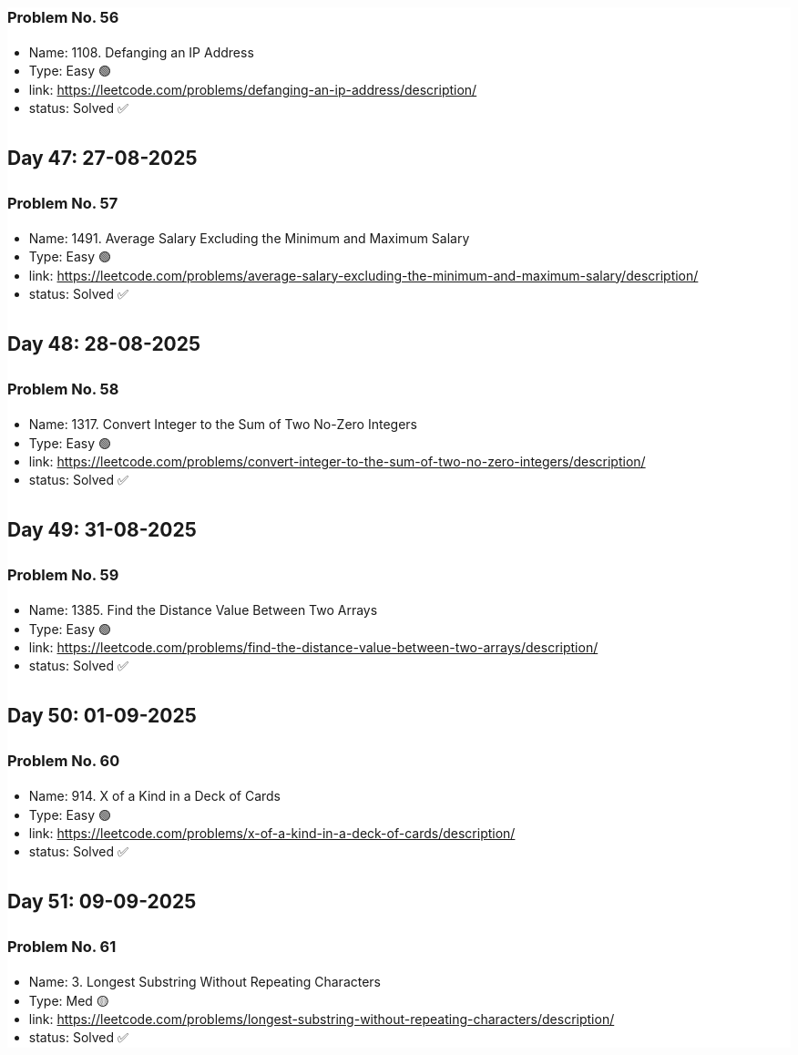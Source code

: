 ### Problem No. 56

- Name: 1108. Defanging an IP Address
- Type: Easy 🟢
- link: https://leetcode.com/problems/defanging-an-ip-address/description/
- status: Solved ✅

## Day 47: 27-08-2025
### Problem No. 57

- Name: 1491. Average Salary Excluding the Minimum and Maximum Salary
- Type: Easy 🟢
- link: https://leetcode.com/problems/average-salary-excluding-the-minimum-and-maximum-salary/description/
- status: Solved ✅

## Day 48: 28-08-2025
### Problem No. 58

- Name: 1317. Convert Integer to the Sum of Two No-Zero Integers
- Type: Easy 🟢
- link: https://leetcode.com/problems/convert-integer-to-the-sum-of-two-no-zero-integers/description/
- status: Solved ✅

## Day 49: 31-08-2025
### Problem No. 59

- Name: 1385. Find the Distance Value Between Two Arrays
- Type: Easy 🟢
- link: https://leetcode.com/problems/find-the-distance-value-between-two-arrays/description/
- status: Solved ✅

## Day 50: 01-09-2025
### Problem No. 60

- Name: 914. X of a Kind in a Deck of Cards
- Type: Easy 🟢
- link: https://leetcode.com/problems/x-of-a-kind-in-a-deck-of-cards/description/
- status: Solved ✅

## Day 51: 09-09-2025
### Problem No. 61

- Name: 3. Longest Substring Without Repeating Characters
- Type: Med 🟡
- link: https://leetcode.com/problems/longest-substring-without-repeating-characters/description/
- status: Solved ✅
